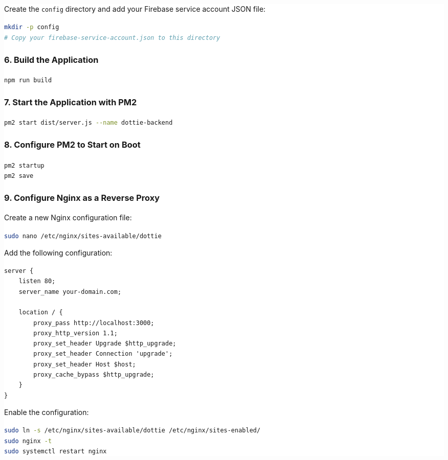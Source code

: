 Create the `config` directory and add your Firebase service account JSON file:

```bash
mkdir -p config
# Copy your firebase-service-account.json to this directory
```

### 6. Build the Application

```bash
npm run build
```

### 7. Start the Application with PM2

```bash
pm2 start dist/server.js --name dottie-backend
```

### 8. Configure PM2 to Start on Boot

```bash
pm2 startup
pm2 save
```

### 9. Configure Nginx as a Reverse Proxy

Create a new Nginx configuration file:

```bash
sudo nano /etc/nginx/sites-available/dottie
```

Add the following configuration:

```nginx
server {
    listen 80;
    server_name your-domain.com;

    location / {
        proxy_pass http://localhost:3000;
        proxy_http_version 1.1;
        proxy_set_header Upgrade $http_upgrade;
        proxy_set_header Connection 'upgrade';
        proxy_set_header Host $host;
        proxy_cache_bypass $http_upgrade;
    }
}
```

Enable the configuration:

```bash
sudo ln -s /etc/nginx/sites-available/dottie /etc/nginx/sites-enabled/
sudo nginx -t
sudo systemctl restart nginx
```
